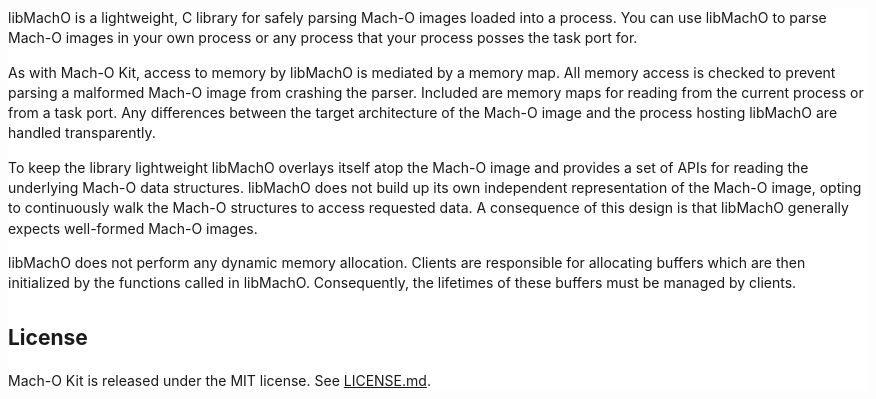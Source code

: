 libMachO is a lightweight, C library for safely parsing Mach-O images loaded into a process.  You can use libMachO to parse Mach-O images in your own process or any process that your process posses the task port for.  

As with Mach-O Kit, access to memory by libMachO is mediated by a memory map.  All memory access is checked to prevent parsing a malformed Mach-O image from crashing the parser.  Included are memory maps for reading from the current process or from a task port.  Any differences between the target architecture of the Mach-O image and the process hosting libMachO are handled transparently.

To keep the library lightweight libMachO overlays itself atop the Mach-O image and provides a set of APIs for reading the underlying Mach-O data structures.  libMachO does not build up its own independent representation of the Mach-O image, opting to continuously walk the Mach-O structures to access requested data.  A consequence of this design is that libMachO generally expects well-formed Mach-O images.

libMachO does not perform any dynamic memory allocation.  Clients are responsible for allocating buffers which are then initialized by the functions called in libMachO.  Consequently, the lifetimes of these buffers must be managed by clients.

## License

Mach-O Kit is released under the MIT license. See
[LICENSE.md](https://github.com/DeVaukz/MachO-Kit/blob/master/LICENSE).
